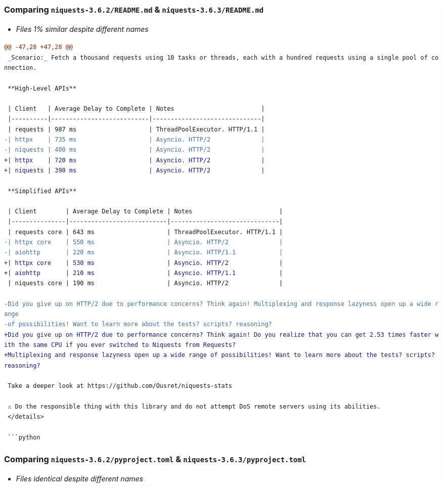 ### Comparing `niquests-3.6.2/README.md` & `niquests-3.6.3/README.md`

 * *Files 1% similar despite different names*

```diff
@@ -47,28 +47,28 @@
 _Scenario:_ Fetch a thousand requests using 10 tasks or threads, each with a hundred requests using a single pool of connection.
 
 **High-Level APIs**
 
 | Client   | Average Delay to Complete | Notes                        |
 |----------|---------------------------|------------------------------|
 | requests | 987 ms                    | ThreadPoolExecutor. HTTP/1.1 |
-| httpx    | 735 ms                    | Asyncio. HTTP/2              |
-| niquests | 400 ms                    | Asyncio. HTTP/2              |
+| httpx    | 720 ms                    | Asyncio. HTTP/2              |
+| niquests | 390 ms                    | Asyncio. HTTP/2              |
 
 **Simplified APIs**
 
 | Client        | Average Delay to Complete | Notes                        |
 |---------------|---------------------------|------------------------------|
 | requests core | 643 ms                    | ThreadPoolExecutor. HTTP/1.1 |
-| httpx core    | 550 ms                    | Asyncio. HTTP/2              |
-| aiohttp       | 220 ms                    | Asyncio. HTTP/1.1            |
+| httpx core    | 530 ms                    | Asyncio. HTTP/2              |
+| aiohttp       | 210 ms                    | Asyncio. HTTP/1.1            |
 | niquests core | 190 ms                    | Asyncio. HTTP/2              |
 
-Did you give up on HTTP/2 due to performance concerns? Think again! Multiplexing and response lazyness open up a wide range
-of possibilities! Want to learn more about the tests? scripts? reasoning?
+Did you give up on HTTP/2 due to performance concerns? Think again! Do you realize that you can get 2.53 times faster with the same CPU if you ever switched to Niquests from Requests?
+Multiplexing and response lazyness open up a wide range of possibilities! Want to learn more about the tests? scripts? reasoning?
 
 Take a deeper look at https://github.com/Ousret/niquests-stats
 
 ⚠️ Do the responsible thing with this library and do not attempt DoS remote servers using its abilities.
 </details>
 
 ```python
```

### Comparing `niquests-3.6.2/pyproject.toml` & `niquests-3.6.3/pyproject.toml`

 * *Files identical despite different names*
